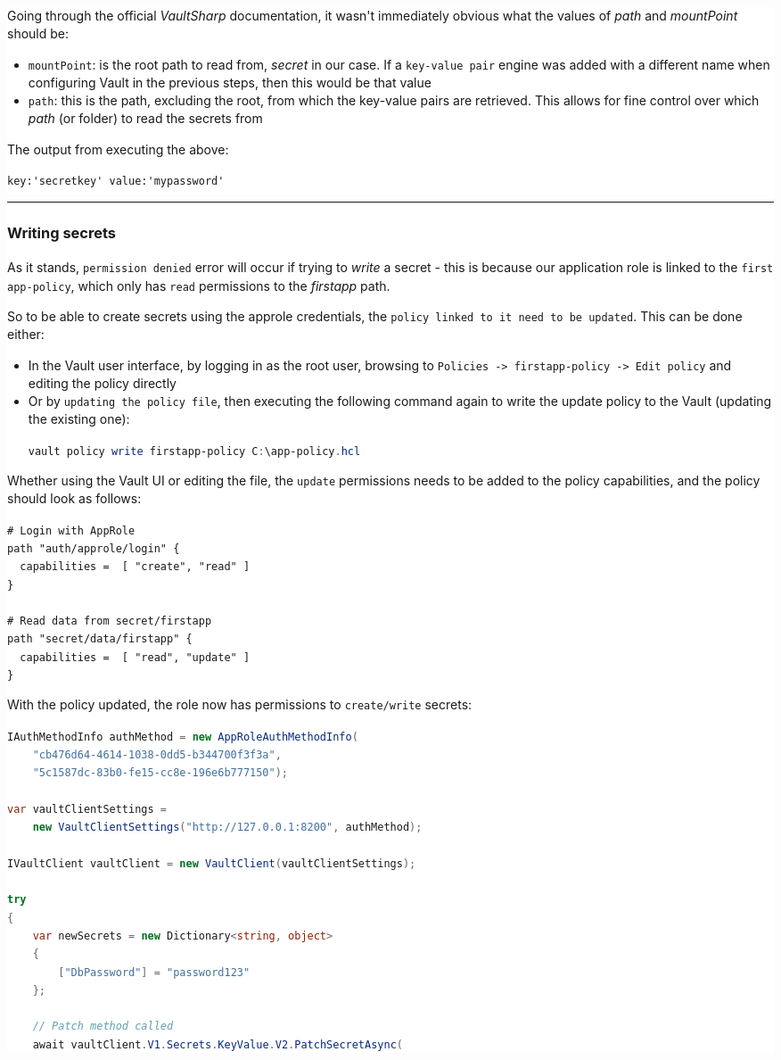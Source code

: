 Going through the official _VaultSharp_ documentation, it wasn't immediately obvious what the values of _path_ and _mountPoint_ should be:
- `mountPoint`: is the root path to read from, _secret_ in our case. If a `key-value pair` engine was added with a different name when configuring Vault in the previous steps, then this would be that value
- `path`: this is the path, excluding the root, from which the key-value pairs are retrieved. This allows for fine control over which _path_ (or folder) to read the secrets from

The output from executing the above:

```terminal
key:'secretkey' value:'mypassword'
```

---

### Writing secrets

As it stands, `permission denied` error will occur if trying to _write_ a secret - this is because our application role is linked to the `firstapp-policy`, which only has `read` permissions to the _firstapp_ path.

So to be able to create secrets using the approle credentials, the `policy linked to it need to be updated`. This can be done either:

- In the Vault user interface, by logging in as the root user, browsing to `Policies -> firstapp-policy -> Edit policy` and editing the policy directly
- Or by `updating the policy file`, then executing the following command again to write the update policy to the Vault (updating the existing one):
    ``` powershell
    vault policy write firstapp-policy C:\app-policy.hcl
    ```

Whether using the Vault UI or editing the file, the `update` permissions needs to be added to the policy capabilities, and the policy should look as follows:

``` terminal
# Login with AppRole 
path "auth/approle/login" {
  capabilities =  [ "create", "read" ]
} 

# Read data from secret/firstapp
path "secret/data/firstapp" {
  capabilities =  [ "read", "update" ]
}
```

With the policy updated, the role now has permissions to `create/write` secrets:

``` csharp
IAuthMethodInfo authMethod = new AppRoleAuthMethodInfo(
    "cb476d64-4614-1038-0dd5-b344700f3f3a", 
    "5c1587dc-83b0-fe15-cc8e-196e6b777150");

var vaultClientSettings = 
    new VaultClientSettings("http://127.0.0.1:8200", authMethod);

IVaultClient vaultClient = new VaultClient(vaultClientSettings);

try
{
    var newSecrets = new Dictionary<string, object>
    {
        ["DbPassword"] = "password123"
    };

    // Patch method called
    await vaultClient.V1.Secrets.KeyValue.V2.PatchSecretAsync(
```
